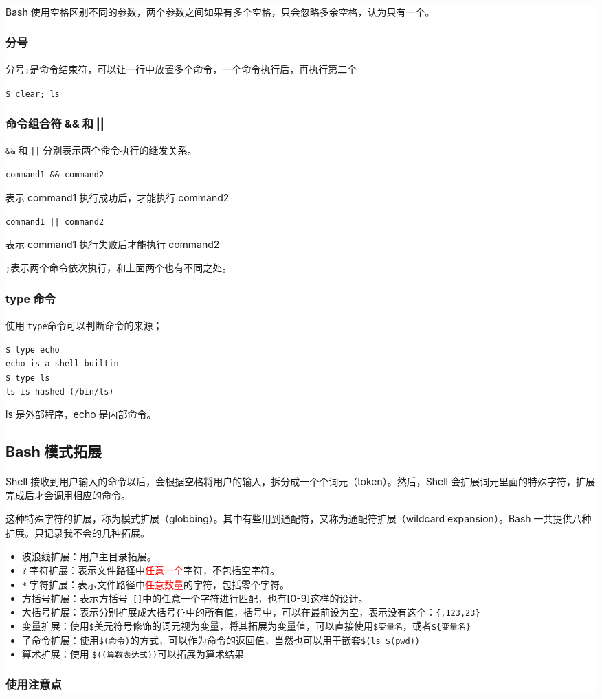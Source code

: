 Bash 使用空格区别不同的参数，两个参数之间如果有多个空格，只会忽略多余空格，认为只有一个。

### 分号

分号`;`是命令结束符，可以让一行中放置多个命令，一个命令执行后，再执行第二个

```shell
$ clear; ls
```

### 命令组合符 && 和 ||

`&&` 和 `||` 分别表示两个命令执行的继发关系。

```shell
command1 && command2
```

表示 command1 执行成功后，才能执行 command2

```shell
command1 || command2
```

表示 command1 执行失败后才能执行 command2

`;`表示两个命令依次执行，和上面两个也有不同之处。



### type 命令

使用 `type`命令可以判断命令的来源；

```
$ type echo 
echo is a shell builtin
$ type ls
ls is hashed (/bin/ls)
```

ls 是外部程序，echo 是内部命令。

## Bash 模式拓展

Shell 接收到用户输入的命令以后，会根据空格将用户的输入，拆分成一个个词元（token）。然后，Shell 会扩展词元里面的特殊字符，扩展完成后才会调用相应的命令。

这种特殊字符的扩展，称为模式扩展（globbing）。其中有些用到通配符，又称为通配符扩展（wildcard expansion）。Bash 一共提供八种扩展。只记录我不会的几种拓展。

- 波浪线扩展：用户主目录拓展。
- `?` 字符扩展：表示文件路径中<font color=red>任意一个</font>字符，不包括空字符。
- `*` 字符扩展：表示文件路径中<font color=red>任意数量</font>的字符，包括零个字符。
- 方括号扩展：表示方括号`` []``中的任意一个字符进行匹配，也有[0-9]这样的设计。
- 大括号扩展：表示分别扩展成大括号`{}`中的所有值，括号中，可以在最前设为空，表示没有这个：``{,123,23}``
- 变量扩展：使用`$`美元符号修饰的词元视为变量，将其拓展为变量值，可以直接使用`$变量名`，或者`${变量名}`
- 子命令扩展：使用`$(命令)`的方式，可以作为命令的返回值，当然也可以用于嵌套``$(ls $(pwd))``
- 算术扩展：使用 `$((算数表达式))`可以拓展为算术结果

### 使用注意点 
